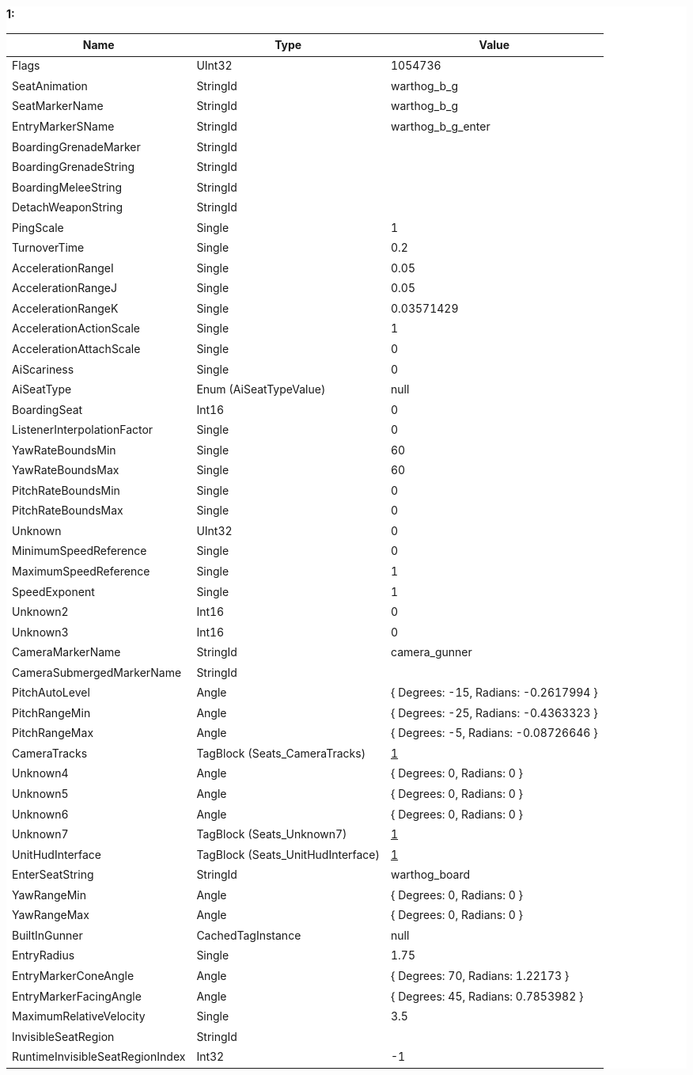 
**1:**

Name	| Type	| Value
---	|---	|---	|
Flags	|UInt32	|1054736
SeatAnimation	|StringId	|warthog_b_g
SeatMarkerName	|StringId	|warthog_b_g
EntryMarkerSName	|StringId	|warthog_b_g_enter
BoardingGrenadeMarker	|StringId	|
BoardingGrenadeString	|StringId	|
BoardingMeleeString	|StringId	|
DetachWeaponString	|StringId	|
PingScale	|Single	|1
TurnoverTime	|Single	|0.2
AccelerationRangeI	|Single	|0.05
AccelerationRangeJ	|Single	|0.05
AccelerationRangeK	|Single	|0.03571429
AccelerationActionScale	|Single	|1
AccelerationAttachScale	|Single	|0
AiScariness	|Single	|0
AiSeatType	|Enum (AiSeatTypeValue)	|null
BoardingSeat	|Int16	|0
ListenerInterpolationFactor	|Single	|0
YawRateBoundsMin	|Single	|60
YawRateBoundsMax	|Single	|60
PitchRateBoundsMin	|Single	|0
PitchRateBoundsMax	|Single	|0
Unknown	|UInt32	|0
MinimumSpeedReference	|Single	|0
MaximumSpeedReference	|Single	|1
SpeedExponent	|Single	|1
Unknown2	|Int16	|0
Unknown3	|Int16	|0
CameraMarkerName	|StringId	|camera_gunner
CameraSubmergedMarkerName	|StringId	|
PitchAutoLevel	|Angle	|{ Degrees: -15, Radians: -0.2617994 }
PitchRangeMin	|Angle	|{ Degrees: -25, Radians: -0.4363323 }
PitchRangeMax	|Angle	|{ Degrees: -5, Radians: -0.08726646 }
CameraTracks	|TagBlock (Seats_CameraTracks)	|[1](#seats_cameratracks)
Unknown4	|Angle	|{ Degrees: 0, Radians: 0 }
Unknown5	|Angle	|{ Degrees: 0, Radians: 0 }
Unknown6	|Angle	|{ Degrees: 0, Radians: 0 }
Unknown7	|TagBlock (Seats_Unknown7)	|[1](#seats_unknown7)
UnitHudInterface	|TagBlock (Seats_UnitHudInterface)	|[1](#seats_unithudinterface)
EnterSeatString	|StringId	|warthog_board
YawRangeMin	|Angle	|{ Degrees: 0, Radians: 0 }
YawRangeMax	|Angle	|{ Degrees: 0, Radians: 0 }
BuiltInGunner	|CachedTagInstance	|null
EntryRadius	|Single	|1.75
EntryMarkerConeAngle	|Angle	|{ Degrees: 70, Radians: 1.22173 }
EntryMarkerFacingAngle	|Angle	|{ Degrees: 45, Radians: 0.7853982 }
MaximumRelativeVelocity	|Single	|3.5
InvisibleSeatRegion	|StringId	|
RuntimeInvisibleSeatRegionIndex	|Int32	|-1

